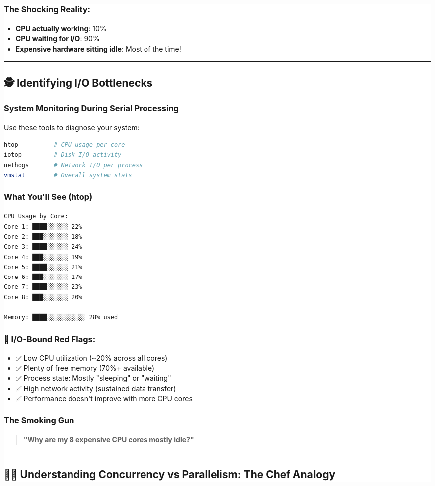 ### The Shocking Reality:
- **CPU actually working**: 10%
- **CPU waiting for I/O**: 90%
- **Expensive hardware sitting idle**: Most of the time!

---

## 🕵️ Identifying I/O Bottlenecks

### System Monitoring During Serial Processing

Use these tools to diagnose your system:
```bash
htop          # CPU usage per core
iotop         # Disk I/O activity  
nethogs       # Network I/O per process
vmstat        # Overall system stats
```

### What You'll See (htop)

```
CPU Usage by Core:
Core 1: ████░░░░░░ 22%
Core 2: ███░░░░░░░ 18% 
Core 3: ████░░░░░░ 24%
Core 4: ███░░░░░░░ 19%
Core 5: ████░░░░░░ 21%
Core 6: ███░░░░░░░ 17%
Core 7: ████░░░░░░ 23%
Core 8: ███░░░░░░░ 20%

Memory: ████░░░░░░░░░░░ 28% used
```

### 🚨 I/O-Bound Red Flags:

- ✅ Low CPU utilization (~20% across all cores)
- ✅ Plenty of free memory (70%+ available)
- ✅ Process state: Mostly "sleeping" or "waiting"
- ✅ High network activity (sustained data transfer)
- ✅ Performance doesn't improve with more CPU cores

### The Smoking Gun
> **"Why are my 8 expensive CPU cores mostly idle?"**

---

## 👨‍🍳 Understanding Concurrency vs Parallelism: The Chef Analogy
